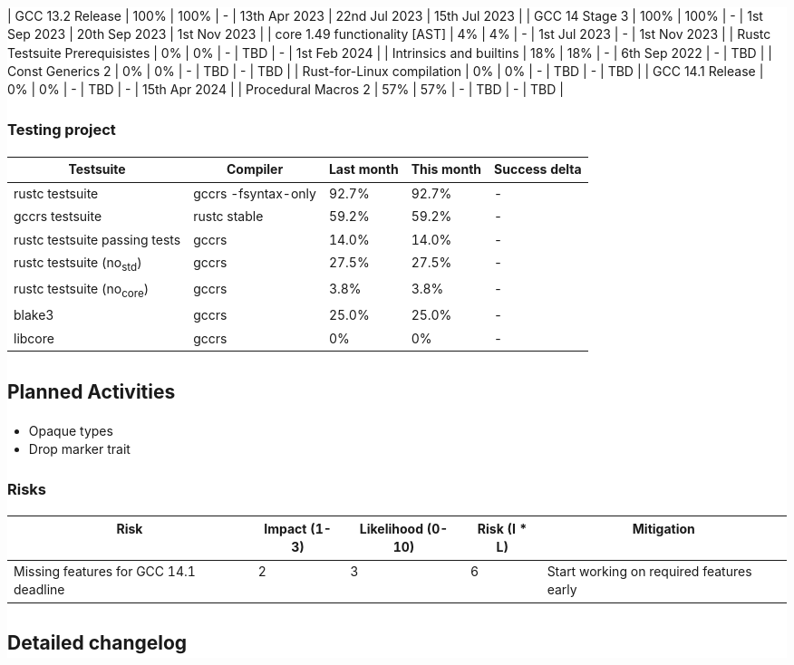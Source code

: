 | GCC 13.2 Release                  | 100%       | 100%       | \-    | 13th Apr 2023 | 22nd Jul 2023   | 15th Jul 2023 |
| GCC 14 Stage 3                    | 100%       | 100%       | \-    | 1st Sep 2023  | 20th Sep 2023   | 1st Nov 2023  |
| core 1.49 functionality \[AST\]   | 4%         | 4%         | \-    | 1st Jul 2023  | \-              | 1st Nov 2023  |
| Rustc Testsuite Prerequisistes    | 0%         | 0%         | \-    | TBD           | \-              | 1st Feb 2024  |
| Intrinsics and builtins           | 18%        | 18%        | \-    | 6th Sep 2022  | \-              | TBD           |
| Const Generics 2                  | 0%         | 0%         | \-    | TBD           | \-              | TBD           |
| Rust-for-Linux compilation        | 0%         | 0%         | \-    | TBD           | \-              | TBD           |
| GCC 14.1 Release                  | 0%         | 0%         | \-    | TBD           | \-              | 15th Apr 2024 |
| Procedural Macros 2               | 57%        | 57%        | \-    | TBD           | \-              | TBD           |

### Testing project

| Testsuite                           | Compiler            | Last month | This month | Success delta |
|-------------------------------------|---------------------|------------|------------|---------------|
| rustc testsuite                     | gccrs -fsyntax-only | 92.7%      | 92.7%      | \-            |
| gccrs testsuite                     | rustc stable        | 59.2%      | 59.2%      | \-            |
| rustc testsuite passing tests       | gccrs               | 14.0%      | 14.0%      | \-            |
| rustc testsuite (no<sub>std</sub>)  | gccrs               | 27.5%      | 27.5%      | \-            |
| rustc testsuite (no<sub>core</sub>) | gccrs               | 3.8%       | 3.8%       | \-            |
| blake3                              | gccrs               | 25.0%      | 25.0%      | \-            |
| libcore                             | gccrs               | 0%         | 0%         | \-            |

## Planned Activities

-   Opaque types
-   Drop marker trait

### Risks

| Risk                                   | Impact (1-3) | Likelihood (0-10) | Risk (I \* L) | Mitigation                               |
|----------------------------------------|--------------|-------------------|---------------|------------------------------------------|
| Missing features for GCC 14.1 deadline | 2            | 3                 | 6             | Start working on required features early |

## Detailed changelog
